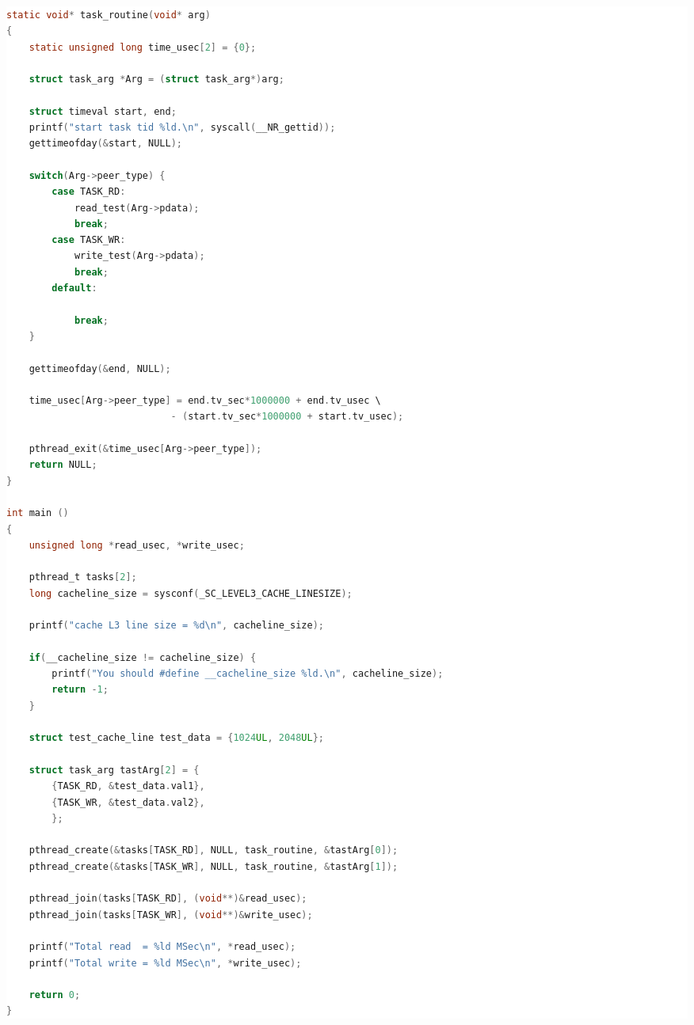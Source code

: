 ```c
static void* task_routine(void* arg)
{
    static unsigned long time_usec[2] = {0};

    struct task_arg *Arg = (struct task_arg*)arg;

    struct timeval start, end;
	printf("start task tid %ld.\n", syscall(__NR_gettid));
    gettimeofday(&start, NULL);

    switch(Arg->peer_type) {
        case TASK_RD: 
            read_test(Arg->pdata);
            break;
        case TASK_WR: 
            write_test(Arg->pdata);
            break;
        default: 

            break;
    }

    gettimeofday(&end, NULL);

    time_usec[Arg->peer_type] = end.tv_sec*1000000 + end.tv_usec \
                             - (start.tv_sec*1000000 + start.tv_usec);

    pthread_exit(&time_usec[Arg->peer_type]);
	return NULL;
}

int main ()
{
    unsigned long *read_usec, *write_usec;

	pthread_t tasks[2];
    long cacheline_size = sysconf(_SC_LEVEL3_CACHE_LINESIZE);

    printf("cache L3 line size = %d\n", cacheline_size);

    if(__cacheline_size != cacheline_size) {
        printf("You should #define __cacheline_size %ld.\n", cacheline_size);
        return -1;
    }

    struct test_cache_line test_data = {1024UL, 2048UL};

    struct task_arg tastArg[2] = {
        {TASK_RD, &test_data.val1},
        {TASK_WR, &test_data.val2},
        };

	pthread_create(&tasks[TASK_RD], NULL, task_routine, &tastArg[0]);
	pthread_create(&tasks[TASK_WR], NULL, task_routine, &tastArg[1]);

	pthread_join(tasks[TASK_RD], (void**)&read_usec);
	pthread_join(tasks[TASK_WR], (void**)&write_usec);

    printf("Total read  = %ld MSec\n", *read_usec);
    printf("Total write = %ld MSec\n", *write_usec);

	return 0;
}
```